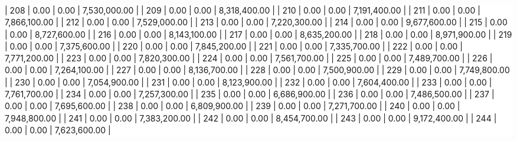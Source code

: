 |             208 |            0.00 |            0.00 |    7,530,000.00 |
|             209 |            0.00 |            0.00 |    8,318,400.00 |
|             210 |            0.00 |            0.00 |    7,191,400.00 |
|             211 |            0.00 |            0.00 |    7,866,100.00 |
|             212 |            0.00 |            0.00 |    7,529,000.00 |
|             213 |            0.00 |            0.00 |    7,220,300.00 |
|             214 |            0.00 |            0.00 |    9,677,600.00 |
|             215 |            0.00 |            0.00 |    8,727,600.00 |
|             216 |            0.00 |            0.00 |    8,143,100.00 |
|             217 |            0.00 |            0.00 |    8,635,200.00 |
|             218 |            0.00 |            0.00 |    8,971,900.00 |
|             219 |            0.00 |            0.00 |    7,375,600.00 |
|             220 |            0.00 |            0.00 |    7,845,200.00 |
|             221 |            0.00 |            0.00 |    7,335,700.00 |
|             222 |            0.00 |            0.00 |    7,771,200.00 |
|             223 |            0.00 |            0.00 |    7,820,300.00 |
|             224 |            0.00 |            0.00 |    7,561,700.00 |
|             225 |            0.00 |            0.00 |    7,489,700.00 |
|             226 |            0.00 |            0.00 |    7,264,100.00 |
|             227 |            0.00 |            0.00 |    8,136,700.00 |
|             228 |            0.00 |            0.00 |    7,500,900.00 |
|             229 |            0.00 |            0.00 |    7,749,800.00 |
|             230 |            0.00 |            0.00 |    7,054,900.00 |
|             231 |            0.00 |            0.00 |    8,123,900.00 |
|             232 |            0.00 |            0.00 |    7,604,400.00 |
|             233 |            0.00 |            0.00 |    7,761,700.00 |
|             234 |            0.00 |            0.00 |    7,257,300.00 |
|             235 |            0.00 |            0.00 |    6,686,900.00 |
|             236 |            0.00 |            0.00 |    7,486,500.00 |
|             237 |            0.00 |            0.00 |    7,695,600.00 |
|             238 |            0.00 |            0.00 |    6,809,900.00 |
|             239 |            0.00 |            0.00 |    7,271,700.00 |
|             240 |            0.00 |            0.00 |    7,948,800.00 |
|             241 |            0.00 |            0.00 |    7,383,200.00 |
|             242 |            0.00 |            0.00 |    8,454,700.00 |
|             243 |            0.00 |            0.00 |    9,172,400.00 |
|             244 |            0.00 |            0.00 |    7,623,600.00 |